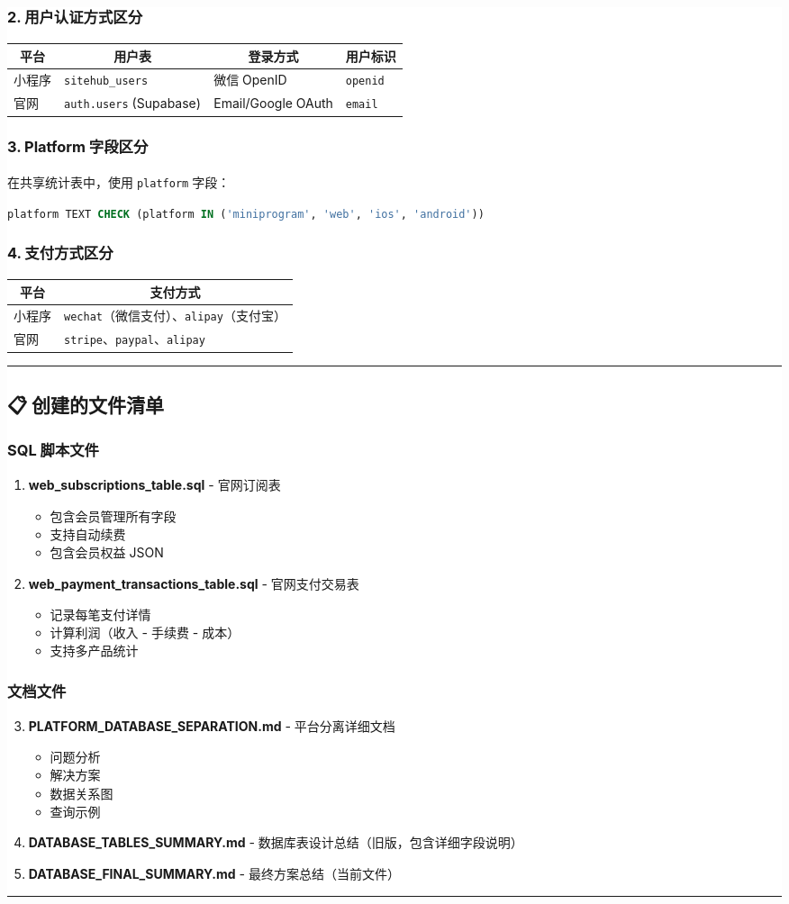 ### 2. 用户认证方式区分

| 平台 | 用户表 | 登录方式 | 用户标识 |
|------|--------|---------|---------|
| 小程序 | `sitehub_users` | 微信 OpenID | `openid` |
| 官网 | `auth.users` (Supabase) | Email/Google OAuth | `email` |

### 3. Platform 字段区分

在共享统计表中，使用 `platform` 字段：

```sql
platform TEXT CHECK (platform IN ('miniprogram', 'web', 'ios', 'android'))
```

### 4. 支付方式区分

| 平台 | 支付方式 |
|------|---------|
| 小程序 | `wechat`（微信支付）、`alipay`（支付宝） |
| 官网 | `stripe`、`paypal`、`alipay` |

---

## 📋 创建的文件清单

### SQL 脚本文件

1. **web_subscriptions_table.sql** - 官网订阅表
   - 包含会员管理所有字段
   - 支持自动续费
   - 包含会员权益 JSON

2. **web_payment_transactions_table.sql** - 官网支付交易表
   - 记录每笔支付详情
   - 计算利润（收入 - 手续费 - 成本）
   - 支持多产品统计

### 文档文件

3. **PLATFORM_DATABASE_SEPARATION.md** - 平台分离详细文档
   - 问题分析
   - 解决方案
   - 数据关系图
   - 查询示例

4. **DATABASE_TABLES_SUMMARY.md** - 数据库表设计总结（旧版，包含详细字段说明）

5. **DATABASE_FINAL_SUMMARY.md** - 最终方案总结（当前文件）

---
